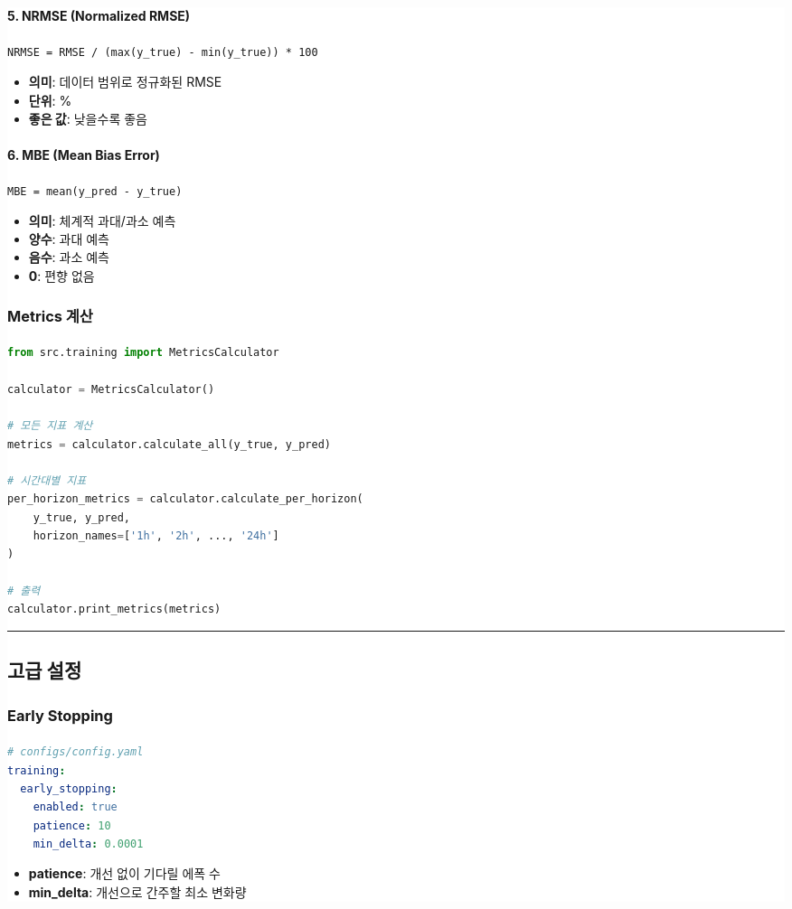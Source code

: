 #### 5. NRMSE (Normalized RMSE)
```
NRMSE = RMSE / (max(y_true) - min(y_true)) * 100
```
- **의미**: 데이터 범위로 정규화된 RMSE
- **단위**: %
- **좋은 값**: 낮을수록 좋음

#### 6. MBE (Mean Bias Error)
```
MBE = mean(y_pred - y_true)
```
- **의미**: 체계적 과대/과소 예측
- **양수**: 과대 예측
- **음수**: 과소 예측
- **0**: 편향 없음

### Metrics 계산

```python
from src.training import MetricsCalculator

calculator = MetricsCalculator()

# 모든 지표 계산
metrics = calculator.calculate_all(y_true, y_pred)

# 시간대별 지표
per_horizon_metrics = calculator.calculate_per_horizon(
    y_true, y_pred,
    horizon_names=['1h', '2h', ..., '24h']
)

# 출력
calculator.print_metrics(metrics)
```

---

## 고급 설정

### Early Stopping

```yaml
# configs/config.yaml
training:
  early_stopping:
    enabled: true
    patience: 10
    min_delta: 0.0001
```

- **patience**: 개선 없이 기다릴 에폭 수
- **min_delta**: 개선으로 간주할 최소 변화량
